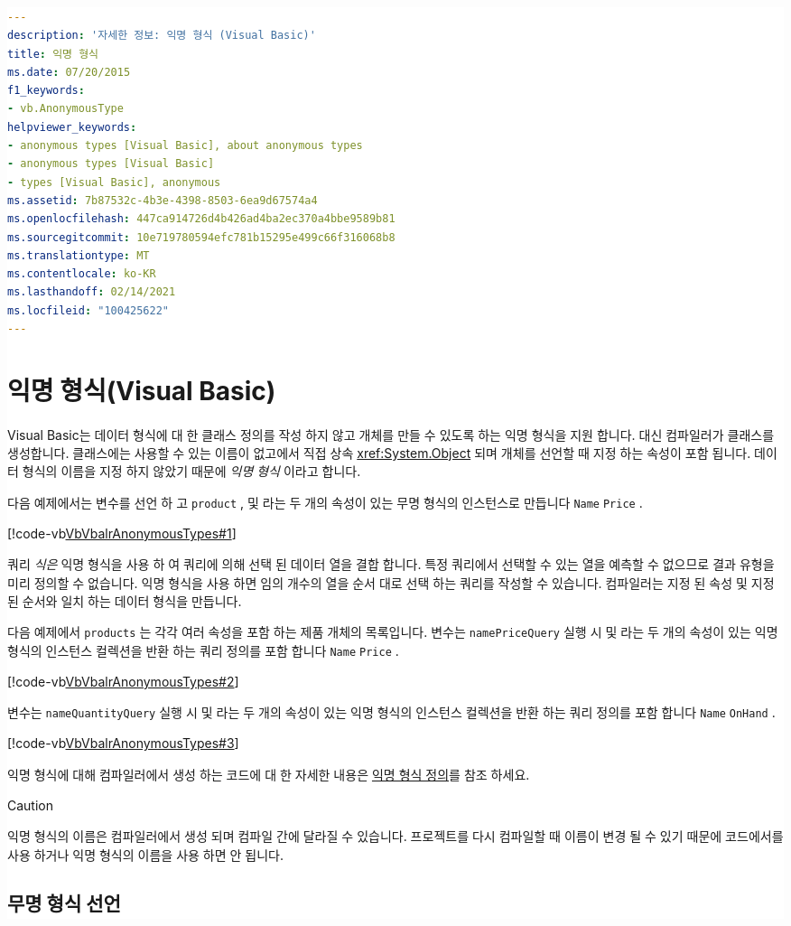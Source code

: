 ```yaml
---
description: '자세한 정보: 익명 형식 (Visual Basic)'
title: 익명 형식
ms.date: 07/20/2015
f1_keywords:
- vb.AnonymousType
helpviewer_keywords:
- anonymous types [Visual Basic], about anonymous types
- anonymous types [Visual Basic]
- types [Visual Basic], anonymous
ms.assetid: 7b87532c-4b3e-4398-8503-6ea9d67574a4
ms.openlocfilehash: 447ca914726d4b426ad4ba2ec370a4bbe9589b81
ms.sourcegitcommit: 10e719780594efc781b15295e499c66f316068b8
ms.translationtype: MT
ms.contentlocale: ko-KR
ms.lasthandoff: 02/14/2021
ms.locfileid: "100425622"
---
```

# <a name="anonymous-types-visual-basic"></a>익명 형식(Visual Basic)

Visual Basic는 데이터 형식에 대 한 클래스 정의를 작성 하지 않고 개체를 만들 수 있도록 하는 익명 형식을 지원 합니다. 대신 컴파일러가 클래스를 생성합니다. 클래스에는 사용할 수 있는 이름이 없고에서 직접 상속 <xref:System.Object> 되며 개체를 선언할 때 지정 하는 속성이 포함 됩니다. 데이터 형식의 이름을 지정 하지 않았기 때문에 *익명 형식* 이라고 합니다.  
  
 다음 예제에서는 변수를 선언 하 고 `product` , 및 라는 두 개의 속성이 있는 무명 형식의 인스턴스로 만듭니다 `Name` `Price` .  
  
 [!code-vb[VbVbalrAnonymousTypes#1](~/samples/snippets/visualbasic/VS_Snippets_VBCSharp/VbVbalrAnonymousTypes/VB/Class1.vb#1)]  
  
 쿼리 *식은* 익명 형식을 사용 하 여 쿼리에 의해 선택 된 데이터 열을 결합 합니다. 특정 쿼리에서 선택할 수 있는 열을 예측할 수 없으므로 결과 유형을 미리 정의할 수 없습니다. 익명 형식을 사용 하면 임의 개수의 열을 순서 대로 선택 하는 쿼리를 작성할 수 있습니다. 컴파일러는 지정 된 속성 및 지정 된 순서와 일치 하는 데이터 형식을 만듭니다.  
  
 다음 예제에서 `products` 는 각각 여러 속성을 포함 하는 제품 개체의 목록입니다. 변수는 `namePriceQuery` 실행 시 및 라는 두 개의 속성이 있는 익명 형식의 인스턴스 컬렉션을 반환 하는 쿼리 정의를 포함 합니다 `Name` `Price` .  
  
 [!code-vb[VbVbalrAnonymousTypes#2](~/samples/snippets/visualbasic/VS_Snippets_VBCSharp/VbVbalrAnonymousTypes/VB/Class1.vb#2)]  
  
 변수는 `nameQuantityQuery` 실행 시 및 라는 두 개의 속성이 있는 익명 형식의 인스턴스 컬렉션을 반환 하는 쿼리 정의를 포함 합니다 `Name` `OnHand` .  
  
 [!code-vb[VbVbalrAnonymousTypes#3](~/samples/snippets/visualbasic/VS_Snippets_VBCSharp/VbVbalrAnonymousTypes/VB/Class1.vb#3)]  
  
 익명 형식에 대해 컴파일러에서 생성 하는 코드에 대 한 자세한 내용은 [익명 형식 정의](anonymous-type-definition.md)를 참조 하세요.  
  
> [!CAUTION]
> 익명 형식의 이름은 컴파일러에서 생성 되며 컴파일 간에 달라질 수 있습니다. 프로젝트를 다시 컴파일할 때 이름이 변경 될 수 있기 때문에 코드에서를 사용 하거나 익명 형식의 이름을 사용 하면 안 됩니다.  
  
## <a name="declaring-an-anonymous-type"></a>무명 형식 선언  
